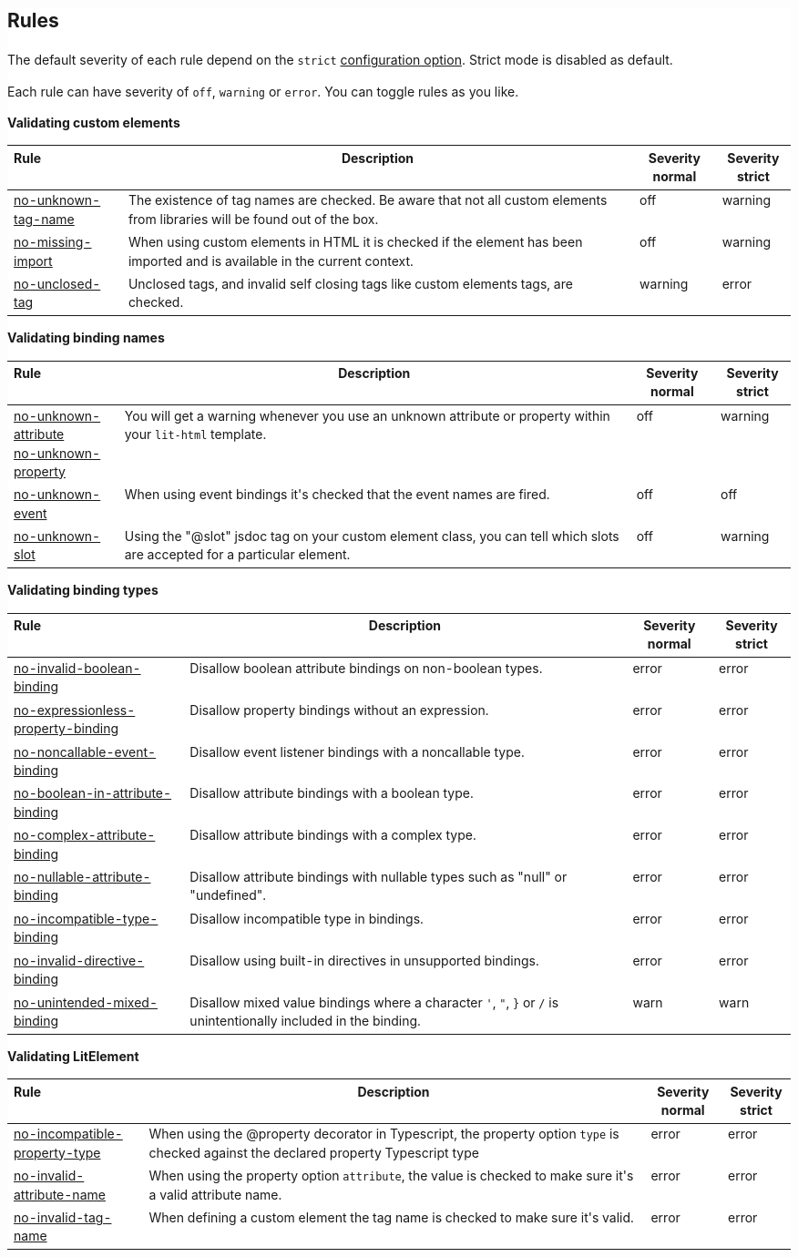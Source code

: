 ## Rules

The default severity of each rule depend on the `strict` [configuration option](#-configuration). Strict mode is disabled as default.

Each rule can have severity of `off`, `warning` or `error`. You can toggle rules as you like.

**Validating custom elements**


| Rule    | Description | Severity normal | Severity strict |
| :------ | ----------- | --------------- | --------------- |
| [no-unknown-tag-name](#-no-unknown-tag-name) | The existence of tag names are checked. Be aware that not all custom elements from libraries will be found out of the box. | off | warning |
| [no-missing-import](#-no-missing-import)    | When using custom elements in HTML it is checked if the element has been imported and is available in the current context. | off | warning |
| [no-unclosed-tag](#-no-unclosed-tag)         | Unclosed tags, and invalid self closing tags like custom elements tags, are checked. | warning | error |

**Validating binding names**


| Rule    | Description | Severity normal | Severity strict |
| :------ | ----------- | --------------- | --------------- |
| [no-unknown-attribute](#-no-unknown-attribute-no-unknown-property)<br> [no-unknown-property](#-no-unknown-attribute-no-unknown-property) | You will get a warning whenever you use an unknown attribute or property within your `lit-html` template. | off | warning |
| [no-unknown-event](#-no-unknown-event)       | When using event bindings it's checked that the event names are fired. | off | off |
| [no-unknown-slot](#-no-unknown-slot)         | Using the "@slot" jsdoc tag on your custom element class, you can tell which slots are accepted for a particular element. | off | warning |

**Validating binding types**


| Rule    | Description | Severity normal | Severity strict |
| :------ | ----------- | --------------- | --------------- |
| [no-invalid-boolean-binding](#-no-invalid-boolean-binding)       | Disallow boolean attribute bindings on non-boolean types. | error | error |
| [no-expressionless-property-binding](#-no-expressionless-property-binding) | Disallow property bindings without an expression. | error | error |
| [no-noncallable-event-binding](#-no-noncallable-event-binding)   | Disallow event listener bindings with a noncallable type. | error | error |
| [no-boolean-in-attribute-binding](#-no-boolean-in-attribute-binding) | Disallow attribute bindings with a boolean type. | error | error |
| [no-complex-attribute-binding](#-no-complex-attribute-binding)   | Disallow attribute bindings with a complex type. | error | error |
| [no-nullable-attribute-binding](#-no-nullable-attribute-binding) | Disallow attribute bindings with nullable types such as "null" or "undefined".  | error | error |
| [no-incompatible-type-binding](#-no-incompatible-type-binding)   | Disallow incompatible type in bindings.  | error | error |
| [no-invalid-directive-binding](#-no-invalid-directive-binding)   | Disallow using built-in directives in unsupported bindings. | error | error |
| [no-unintended-mixed-binding](#-no-unintended-mixed-binding)   | Disallow mixed value bindings where a character `'`, `"`, `}` or `/` is unintentionally included in the binding. | warn | warn |

**Validating LitElement**


| Rule    | Description | Severity normal | Severity strict |
| :------ | ----------- | --------------- | --------------- |
| [no-incompatible-property-type](#-no-incompatible-property-type) | When using the @property decorator in Typescript, the property option `type` is checked against the declared property Typescript type | error | error |
| [no-invalid-attribute-name](#-no-invalid-attribute-name)         | When using the property option `attribute`, the value is checked to make sure it's a valid attribute name. | error | error |
| [no-invalid-tag-name](#-no-invalid-tag-name)                     | When defining a custom element the tag name is checked to make sure it's valid. | error | error |
